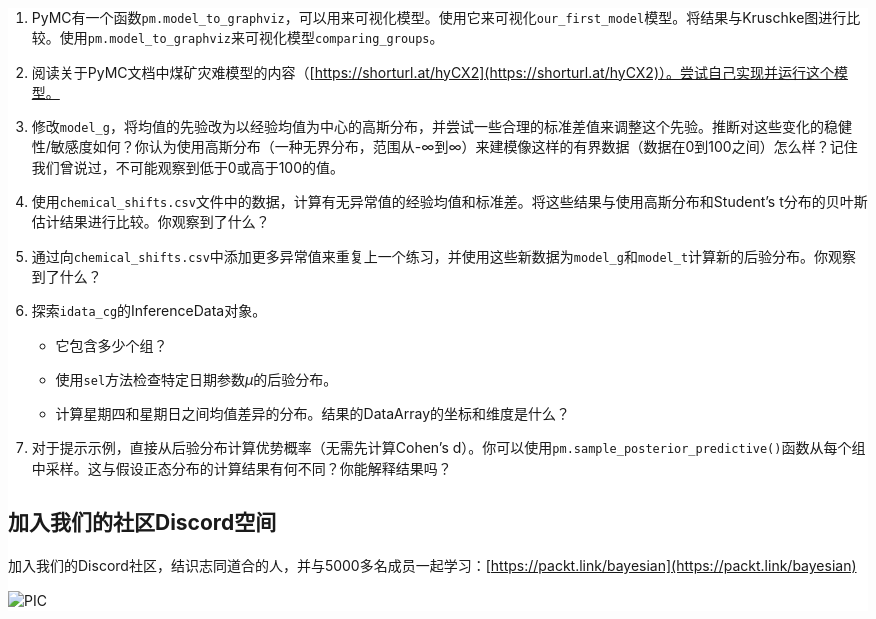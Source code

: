 1.  PyMC有一个函数`pm.model_to_graphviz`，可以用来可视化模型。使用它来可视化`our_first_model`模型。将结果与Kruschke图进行比较。使用`pm.model_to_graphviz`来可视化模型`comparing_groups`。

1.  阅读关于PyMC文档中煤矿灾难模型的内容（[https://shorturl.at/hyCX2](https://shorturl.at/hyCX2)）。尝试自己实现并运行这个模型。

1.  修改`model_g`，将均值的先验改为以经验均值为中心的高斯分布，并尝试一些合理的标准差值来调整这个先验。推断对这些变化的稳健性/敏感度如何？你认为使用高斯分布（一种无界分布，范围从-∞到∞）来建模像这样的有界数据（数据在0到100之间）怎么样？记住我们曾说过，不可能观察到低于0或高于100的值。

1.  使用`chemical_shifts.csv`文件中的数据，计算有无异常值的经验均值和标准差。将这些结果与使用高斯分布和Student’s t分布的贝叶斯估计结果进行比较。你观察到了什么？

1.  通过向`chemical_shifts.csv`中添加更多异常值来重复上一个练习，并使用这些新数据为`model_g`和`model_t`计算新的后验分布。你观察到了什么？

1.  探索`idata_cg`的InferenceData对象。

    +   它包含多少个组？

    +   使用`sel`方法检查特定日期参数*μ*的后验分布。

    +   计算星期四和星期日之间均值差异的分布。结果的DataArray的坐标和维度是什么？

1.  对于提示示例，直接从后验分布计算优势概率（无需先计算Cohen’s d）。你可以使用`pm.sample_posterior_predictive()`函数从每个组中采样。这与假设正态分布的计算结果有何不同？你能解释结果吗？

## 加入我们的社区Discord空间

加入我们的Discord社区，结识志同道合的人，并与5000多名成员一起学习：[https://packt.link/bayesian](https://packt.link/bayesian)

![PIC](img/file1.png)
